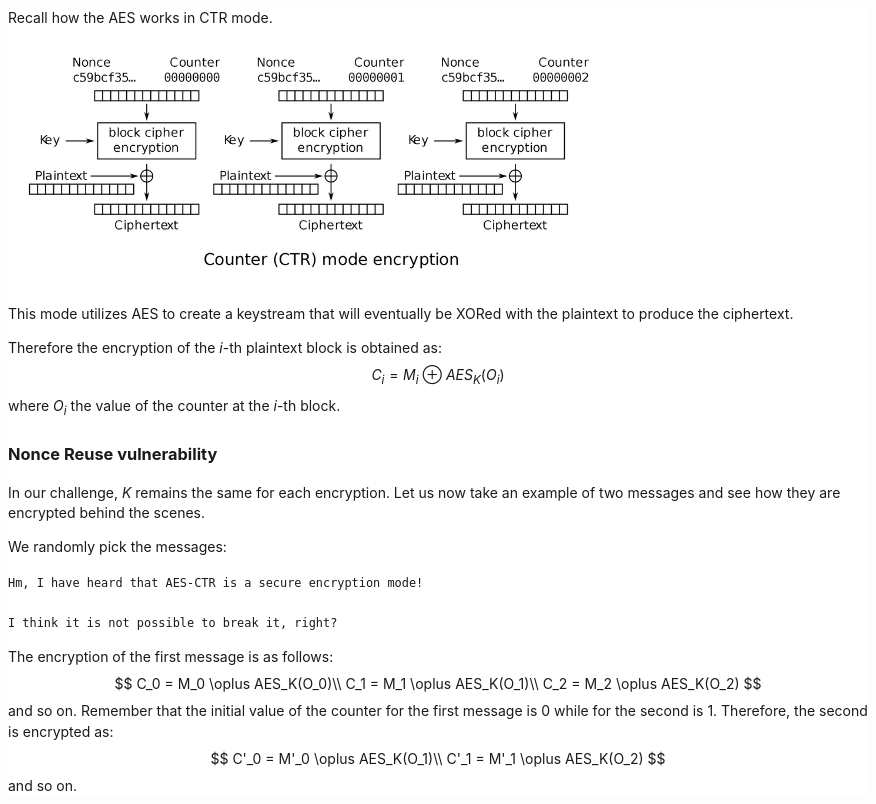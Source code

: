 Recall how the AES works in CTR mode.

<img style="width:70%; text-align: center;" src="assets/ctr.png"/>

This mode utilizes AES to create a keystream that will eventually be XORed with the plaintext to produce the ciphertext.

Therefore the encryption of the $i$-th plaintext block is obtained as:
$$
C_i = M_i\ \oplus\ AES_K(O_i)
$$
where $O_i$ the value of the counter at the $i$-th block.

<h3>Nonce Reuse vulnerability</h3>

In our challenge, $K$ remains the same for each encryption. Let us now take an example of two messages and see how they are encrypted behind the scenes.

We randomly pick the messages:

```
Hm, I have heard that AES-CTR is a secure encryption mode!

I think it is not possible to break it, right?
```

The encryption of the first message is as follows:
$$
C_0 = M_0 \oplus AES_K(O_0)\\
C_1 = M_1 \oplus AES_K(O_1)\\
C_2 = M_2 \oplus AES_K(O_2)
$$
and so on. Remember that the initial value of the counter for the first message is $0$ while for the second is $1$. Therefore, the second is encrypted as:
$$
C'_0 = M'_0 \oplus AES_K(O_1)\\
C'_1 = M'_1 \oplus AES_K(O_2)
$$
and so on.
